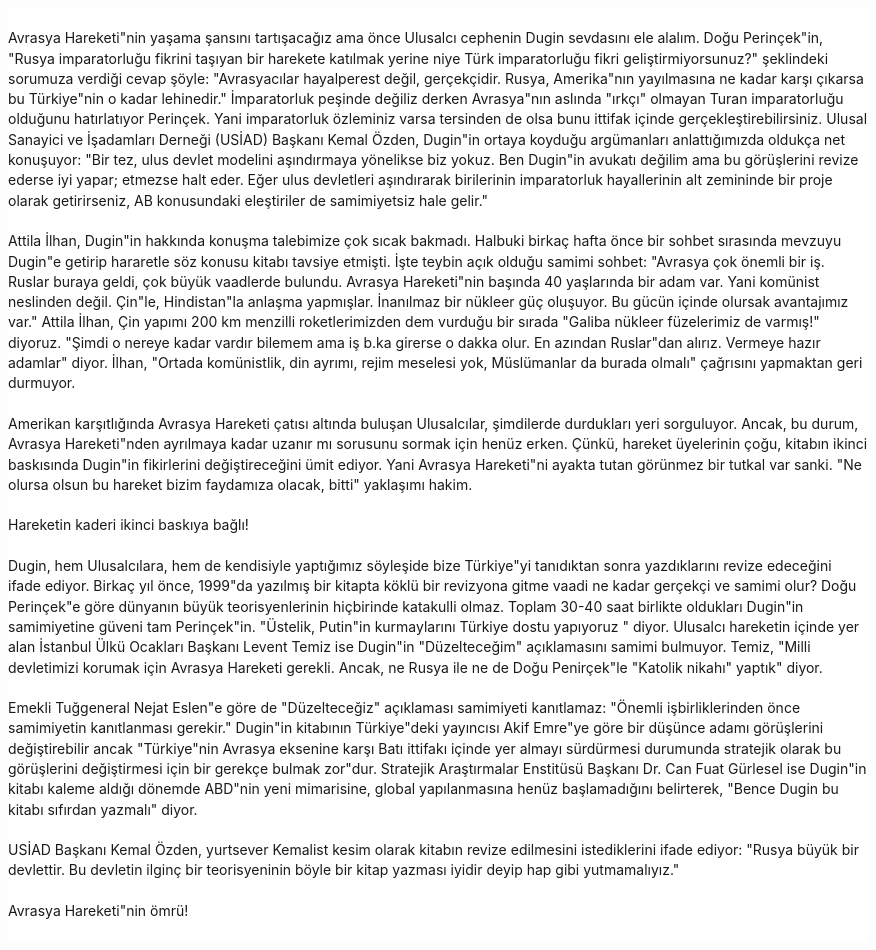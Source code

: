  <br/>
 Avrasya Hareketi"nin yaşama şansını tartışacağız ama önce Ulusalcı cephenin Dugin sevdasını ele alalım. Doğu Perinçek"in, "Rusya imparatorluğu fikrini taşıyan bir harekete katılmak yerine niye Türk imparatorluğu fikri geliştirmiyorsunuz?" şeklindeki sorumuza verdiği cevap şöyle: "Avrasyacılar hayalperest değil, gerçekçidir. Rusya, Amerika"nın yayılmasına ne kadar karşı çıkarsa bu Türkiye"nin o kadar lehinedir." İmparatorluk peşinde değiliz derken Avrasya"nın aslında "ırkçı" olmayan Turan imparatorluğu olduğunu hatırlatıyor Perinçek. Yani imparatorluk özleminiz varsa tersinden de olsa bunu ittifak içinde gerçekleştirebilirsiniz. Ulusal Sanayici ve İşadamları Derneği (USİAD) Başkanı Kemal Özden, Dugin"in ortaya koyduğu argümanları anlattığımızda oldukça net konuşuyor: "Bir tez, ulus devlet modelini aşındırmaya yönelikse biz yokuz. Ben Dugin"in avukatı değilim ama bu görüşlerini revize ederse iyi yapar; etmezse halt eder. Eğer ulus devletleri aşındırarak birilerinin imparatorluk hayallerinin alt zemininde bir proje olarak getirirseniz, AB konusundaki eleştiriler de samimiyetsiz hale gelir."
 <br/>
 <br/>
 Attila İlhan, Dugin"in hakkında konuşma talebimize çok sıcak bakmadı. Halbuki birkaç hafta önce bir sohbet sırasında mevzuyu Dugin"e getirip hararetle söz konusu kitabı tavsiye etmişti. İşte teybin açık olduğu samimi sohbet: "Avrasya çok önemli bir iş. Ruslar buraya geldi, çok büyük vaadlerde bulundu. Avrasya Hareketi"nin başında 40 yaşlarında bir adam var. Yani komünist neslinden değil. Çin"le, Hindistan"la anlaşma yapmışlar. İnanılmaz bir nükleer güç oluşuyor. Bu gücün içinde olursak avantajımız var." Attila İlhan, Çin yapımı 200 km menzilli roketlerimizden dem vurduğu bir sırada "Galiba nükleer füzelerimiz de varmış!" diyoruz. "Şimdi o nereye kadar vardır bilemem ama iş b.ka girerse o dakka olur. En azından Ruslar"dan alırız. Vermeye hazır adamlar" diyor. İlhan, "Ortada komünistlik, din ayrımı, rejim meselesi yok, Müslümanlar da burada olmalı" çağrısını yapmaktan geri durmuyor.
 <br/>
 <br/>
 Amerikan karşıtlığında Avrasya Hareketi çatısı altında buluşan Ulusalcılar, şimdilerde durdukları yeri sorguluyor. Ancak, bu durum, Avrasya Hareketi"nden ayrılmaya kadar uzanır mı sorusunu sormak için henüz erken. Çünkü, hareket üyelerinin çoğu, kitabın ikinci baskısında Dugin"in fikirlerini değiştireceğini ümit ediyor. Yani Avrasya Hareketi"ni ayakta tutan görünmez bir tutkal var sanki. "Ne olursa olsun bu hareket bizim faydamıza olacak, bitti" yaklaşımı hakim.
 <br/>
 <br/>
 Hareketin kaderi ikinci baskıya bağlı!
 <br/>
 <br/>
 Dugin, hem Ulusalcılara, hem de kendisiyle yaptığımız söyleşide bize Türkiye"yi tanıdıktan sonra yazdıklarını revize edeceğini ifade ediyor. Birkaç yıl önce, 1999"da yazılmış bir kitapta köklü bir revizyona gitme vaadi ne kadar gerçekçi ve samimi olur? Doğu Perinçek"e göre dünyanın büyük teorisyenlerinin hiçbirinde katakulli olmaz. Toplam 30-40 saat birlikte oldukları Dugin"in samimiyetine güveni tam Perinçek"in. "Üstelik, Putin"in kurmaylarını Türkiye dostu yapıyoruz " diyor. Ulusalcı hareketin içinde yer alan İstanbul Ülkü Ocakları Başkanı Levent Temiz ise Dugin"in "Düzelteceğim" açıklamasını samimi bulmuyor. Temiz, "Milli devletimizi korumak için Avrasya Hareketi gerekli. Ancak, ne Rusya ile ne de Doğu Penirçek"le "Katolik nikahı" yaptık" diyor.
 <br/>
 <br/>
 Emekli Tuğgeneral Nejat Eslen"e göre de "Düzelteceğiz" açıklaması samimiyeti kanıtlamaz: "Önemli işbirliklerinden önce samimiyetin kanıtlanması gerekir." Dugin"in kitabının Türkiye"deki yayıncısı Akif Emre"ye göre bir düşünce adamı görüşlerini değiştirebilir ancak "Türkiye"nin Avrasya eksenine karşı Batı ittifakı içinde yer almayı sürdürmesi durumunda stratejik olarak bu görüşlerini değiştirmesi için bir gerekçe bulmak zor"dur. Stratejik Araştırmalar Enstitüsü Başkanı Dr. Can Fuat Gürlesel ise Dugin"in kitabı kaleme aldığı dönemde ABD"nin yeni mimarisine, global yapılanmasına henüz başlamadığını belirterek, "Bence Dugin bu kitabı sıfırdan yazmalı" diyor.
 <br/>
 <br/>
 USİAD Başkanı Kemal Özden, yurtsever Kemalist kesim olarak kitabın revize edilmesini istediklerini ifade ediyor: "Rusya büyük bir devlettir. Bu devletin ilginç bir teorisyeninin böyle bir kitap yazması iyidir deyip hap gibi yutmamalıyız."
 <br/>
 <br/>
 Avrasya Hareketi"nin ömrü!
 <br/>
 <br/>